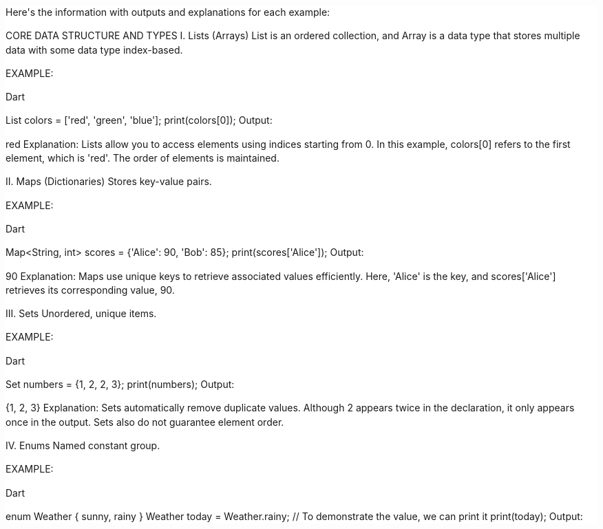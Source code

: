 Here's the information with outputs and explanations for each example:

CORE DATA STRUCTURE AND TYPES
I. Lists (Arrays)
List is an ordered collection, and Array is a data type that stores multiple data with some data type index-based.

EXAMPLE:

Dart

List<String> colors = ['red', 'green', 'blue'];
print(colors[0]);
Output:

red
Explanation: Lists allow you to access elements using indices starting from 0. In this example, colors[0] refers to the first element, which is 'red'. The order of elements is maintained.

II. Maps (Dictionaries)
Stores key-value pairs.

EXAMPLE:

Dart

Map<String, int> scores = {'Alice': 90, 'Bob': 85};
print(scores['Alice']);
Output:

90
Explanation: Maps use unique keys to retrieve associated values efficiently. Here, 'Alice' is the key, and scores['Alice'] retrieves its corresponding value, 90.

III. Sets
Unordered, unique items.

EXAMPLE:

Dart

Set<int> numbers = {1, 2, 2, 3};
print(numbers);
Output:

{1, 2, 3}
Explanation: Sets automatically remove duplicate values. Although 2 appears twice in the declaration, it only appears once in the output. Sets also do not guarantee element order.

IV. Enums
Named constant group.

EXAMPLE:

Dart

enum Weather { sunny, rainy }
Weather today = Weather.rainy;
// To demonstrate the value, we can print it
print(today);
Output:
